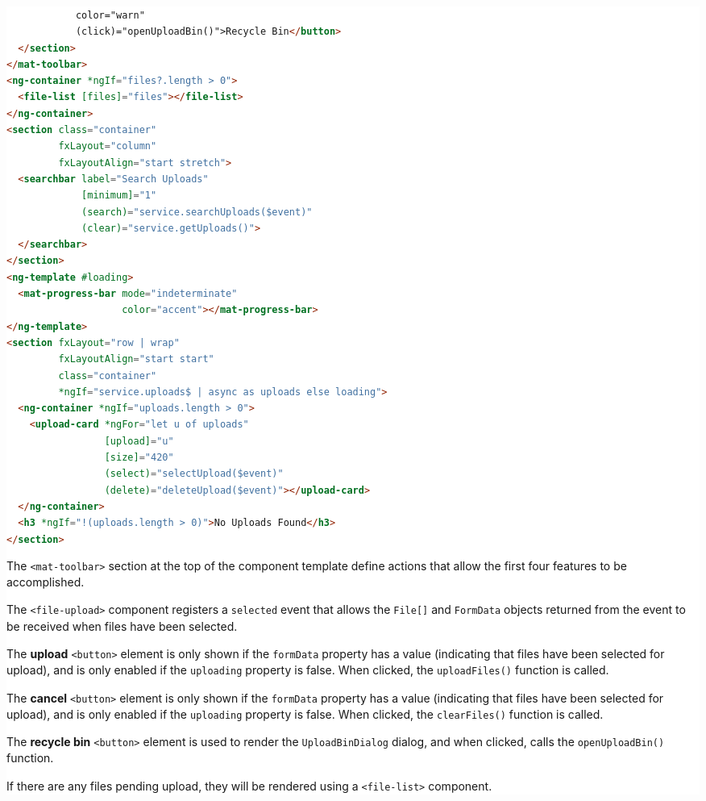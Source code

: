 ```html
            color="warn"
            (click)="openUploadBin()">Recycle Bin</button>
  </section>
</mat-toolbar>
<ng-container *ngIf="files?.length > 0">
  <file-list [files]="files"></file-list>
</ng-container>
<section class="container"
         fxLayout="column"
         fxLayoutAlign="start stretch">
  <searchbar label="Search Uploads"
             [minimum]="1"
             (search)="service.searchUploads($event)"
             (clear)="service.getUploads()">
  </searchbar>
</section>
<ng-template #loading>
  <mat-progress-bar mode="indeterminate"
                    color="accent"></mat-progress-bar>
</ng-template>
<section fxLayout="row | wrap"
         fxLayoutAlign="start start"
         class="container"
         *ngIf="service.uploads$ | async as uploads else loading">
  <ng-container *ngIf="uploads.length > 0">
    <upload-card *ngFor="let u of uploads"
                 [upload]="u"
                 [size]="420"
                 (select)="selectUpload($event)"
                 (delete)="deleteUpload($event)"></upload-card>
  </ng-container>
  <h3 *ngIf="!(uploads.length > 0)">No Uploads Found</h3>
</section>
```

The `<mat-toolbar>` section at the top of the component template define actions that allow the first four features to be accomplished.

The `<file-upload>` component registers a `selected` event that allows the `File[]` and `FormData` objects returned from the event to be received when files have been selected.

The **upload** `<button>` element is only shown if the `formData` property has a value (indicating that files have been selected for upload), and is only enabled if the `uploading` property is false. When clicked, the `uploadFiles()` function is called.

The **cancel** `<button>` element is only shown if the `formData` property has a value (indicating that files have been selected for upload), and is only enabled if the `uploading` property is false. When clicked, the `clearFiles()` function is called.

The **recycle bin** `<button>` element is used to render the `UploadBinDialog` dialog, and when clicked, calls the `openUploadBin()` function.

If there are any files pending upload, they will be rendered using a `<file-list>` component.
